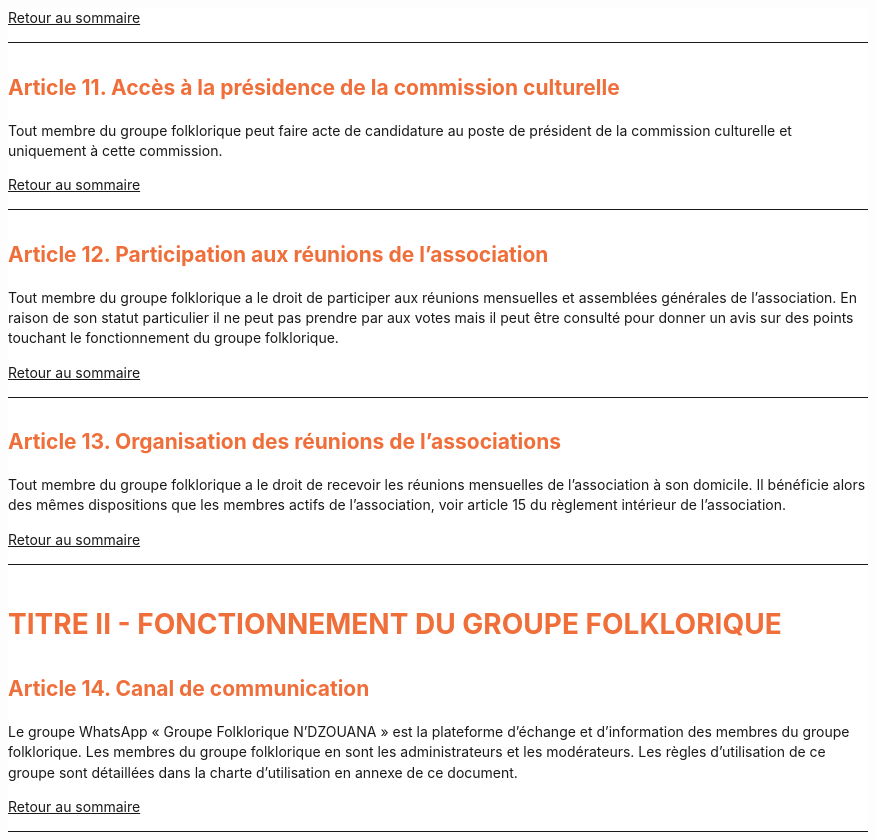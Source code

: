 [Retour au sommaire](#top)

***

## <span style="color: #ef6e39">Article 11.	Accès à la présidence de la commission culturelle</span>

Tout membre du groupe folklorique peut faire acte de candidature au poste de président de la commission culturelle et uniquement à cette commission.

[Retour au sommaire](#top)

***

## <span style="color: #ef6e39">Article 12.	Participation aux réunions de l’association</span>

Tout membre du groupe folklorique a le droit de participer aux réunions mensuelles et assemblées générales de l’association. En raison de son statut particulier il ne peut pas prendre par aux votes mais il peut être consulté pour donner un avis sur des points touchant le fonctionnement du groupe folklorique.

[Retour au sommaire](#top)

***

## <span style="color: #ef6e39">Article 13.	Organisation des réunions de l’associations</span>

Tout membre du groupe folklorique a le droit de recevoir les réunions mensuelles de l’association à son domicile. Il bénéficie alors des mêmes dispositions que les membres actifs de l’association, voir article 15 du règlement intérieur de l’association.

[Retour au sommaire](#top)

***

# <span style="color: #ef6e39">TITRE II - FONCTIONNEMENT DU GROUPE FOLKLORIQUE</span>

## <span style="color: #ef6e39">Article 14.	Canal de communication</span>

Le groupe WhatsApp « Groupe Folklorique N’DZOUANA » est la plateforme d’échange et d’information des membres du groupe folklorique.
Les membres du groupe folklorique en sont les administrateurs et les modérateurs.
Les règles d’utilisation de ce groupe sont détaillées dans la charte d’utilisation en annexe de ce document.

[Retour au sommaire](#top)

***
